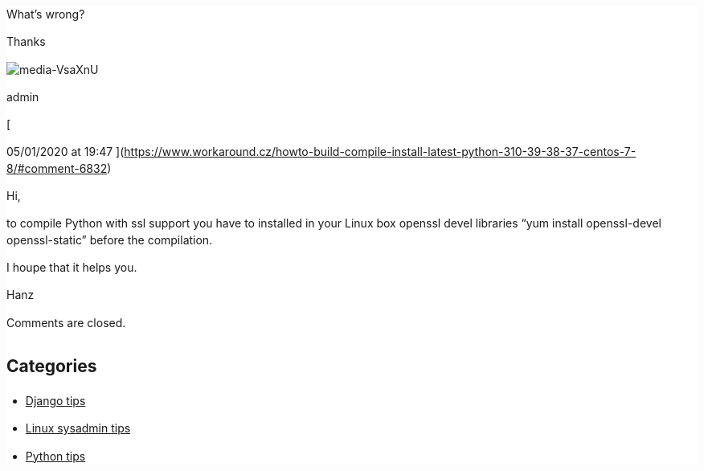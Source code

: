 What’s wrong?

Thanks








![media-VsaXnU](media/media-VsaXnU.comavatarb2f01e58a1375c0d699676d74b4d7b25)


admin 


[

05/01/2020 at 19:47 
](https://www.workaround.cz/howto-build-compile-install-latest-python-310-39-38-37-centos-7-8/#comment-6832)








Hi,

to compile Python with ssl support you have to installed in your Linux box openssl devel libraries “yum install openssl-devel openssl-static” before the compilation.

I houpe that it helps you.

Hanz











Comments are closed.











## Categories


- [Django tips](https://www.workaround.cz/category/django-tips/)

- [Linux sysadmin tips](https://www.workaround.cz/category/linux-sysadmin-tips/)

- [Python tips](https://www.workaround.cz/category/python-tips/)





